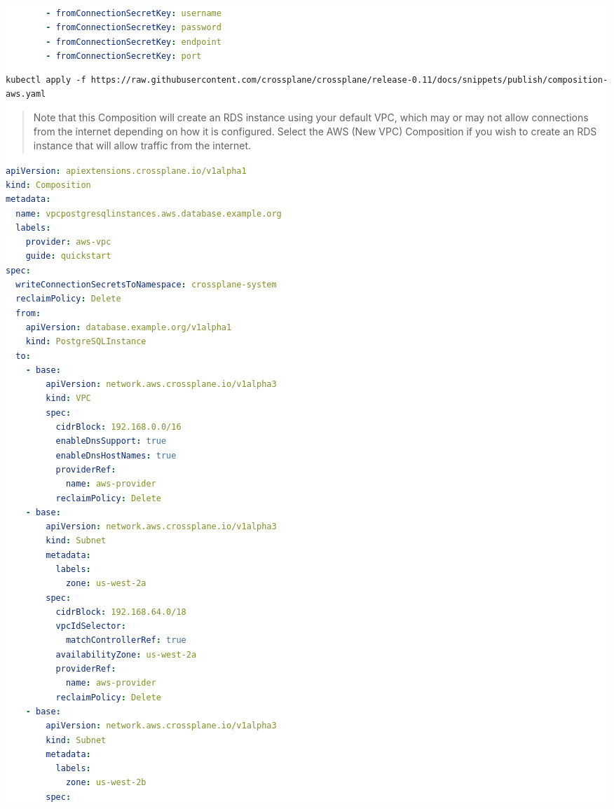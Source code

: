 ```yaml
        - fromConnectionSecretKey: username
        - fromConnectionSecretKey: password
        - fromConnectionSecretKey: endpoint
        - fromConnectionSecretKey: port
```

```console
kubectl apply -f https://raw.githubusercontent.com/crossplane/crossplane/release-0.11/docs/snippets/publish/composition-aws.yaml
```

> Note that this Composition will create an RDS instance using your default VPC,
> which may or may not allow connections from the internet depending on how it
> is configured. Select the AWS (New VPC) Composition if you wish to create an
> RDS instance that will allow traffic from the internet.

</div>
<div class="tab-pane fade" id="aws-new-tab-1" markdown="1">

```yaml
apiVersion: apiextensions.crossplane.io/v1alpha1
kind: Composition
metadata:
  name: vpcpostgresqlinstances.aws.database.example.org
  labels:
    provider: aws-vpc
    guide: quickstart
spec:
  writeConnectionSecretsToNamespace: crossplane-system
  reclaimPolicy: Delete
  from:
    apiVersion: database.example.org/v1alpha1
    kind: PostgreSQLInstance
  to:
    - base:
        apiVersion: network.aws.crossplane.io/v1alpha3
        kind: VPC
        spec:
          cidrBlock: 192.168.0.0/16
          enableDnsSupport: true
          enableDnsHostNames: true
          providerRef:
            name: aws-provider
          reclaimPolicy: Delete
    - base:
        apiVersion: network.aws.crossplane.io/v1alpha3
        kind: Subnet
        metadata:
          labels:
            zone: us-west-2a
        spec:
          cidrBlock: 192.168.64.0/18
          vpcIdSelector:
            matchControllerRef: true
          availabilityZone: us-west-2a
          providerRef:
            name: aws-provider
          reclaimPolicy: Delete
    - base:
        apiVersion: network.aws.crossplane.io/v1alpha3
        kind: Subnet
        metadata:
          labels:
            zone: us-west-2b
        spec:
```